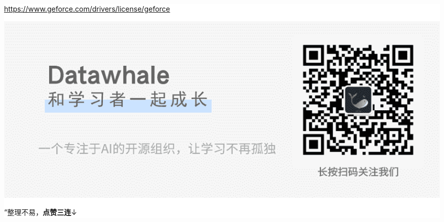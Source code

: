 https://www.geforce.com/drivers/license/geforce

![](../img/ac1260bd6d55ebcd4401293b8b1ef5ff.png)

“整理不易，**点****赞****三连**↓